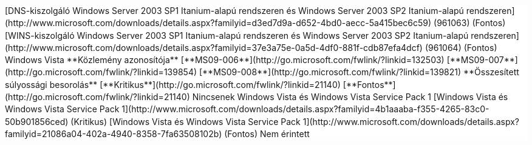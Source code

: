 <td style="border:1px solid black;">
[DNS-kiszolgáló Windows Server 2003 SP1 Itanium-alapú rendszeren és Windows Server 2003 SP2 Itanium-alapú rendszeren](http://www.microsoft.com/downloads/details.aspx?familyid=d3ed7d9a-d652-4bd0-aecc-5a415bec6c59)  
(961063)  
(Fontos)  
[WINS-kiszolgáló Windows Server 2003 SP1 Itanium-alapú rendszeren és Windows Server 2003 SP2 Itanium-alapú rendszeren](http://www.microsoft.com/downloads/details.aspx?familyid=37e3a75e-0a5d-4df0-881f-cdb87efa4dcf)  
(961064)  
(Fontos)
</td>
</tr>
<tr>
<th colspan="4">
Windows Vista
</th>
</tr>
<tr>
<td style="border:1px solid black;">
**Közlemény azonosítója**
</td>
<td style="border:1px solid black;">
[**MS09-006**](http://go.microsoft.com/fwlink/?linkid=132503)
</td>
<td style="border:1px solid black;">
[**MS09-007**](http://go.microsoft.com/fwlink/?linkid=139854)
</td>
<td style="border:1px solid black;">
[**MS09-008**](http://go.microsoft.com/fwlink/?linkid=139821)
</td>
</tr>
<tr class="alternateRow">
<td style="border:1px solid black;">
**Összesített súlyossági besorolás**
</td>
<td style="border:1px solid black;">
[**Kritikus**](http://go.microsoft.com/fwlink/?linkid=21140)
</td>
<td style="border:1px solid black;">
[**Fontos**](http://go.microsoft.com/fwlink/?linkid=21140)
</td>
<td style="border:1px solid black;">
Nincsenek
</td>
</tr>
<tr>
<td style="border:1px solid black;">
Windows Vista és Windows Vista Service Pack 1
</td>
<td style="border:1px solid black;">
[Windows Vista és Windows Vista Service Pack 1](http://www.microsoft.com/downloads/details.aspx?familyid=4b1aaaba-f355-4265-83c0-50b901856ced)  
(Kritikus)
</td>
<td style="border:1px solid black;">
[Windows Vista és Windows Vista Service Pack 1](http://www.microsoft.com/downloads/details.aspx?familyid=21086a04-402a-4940-8358-7fa63508102b)  
(Fontos)
</td>
<td style="border:1px solid black;">
Nem érintett
</td>
</tr>